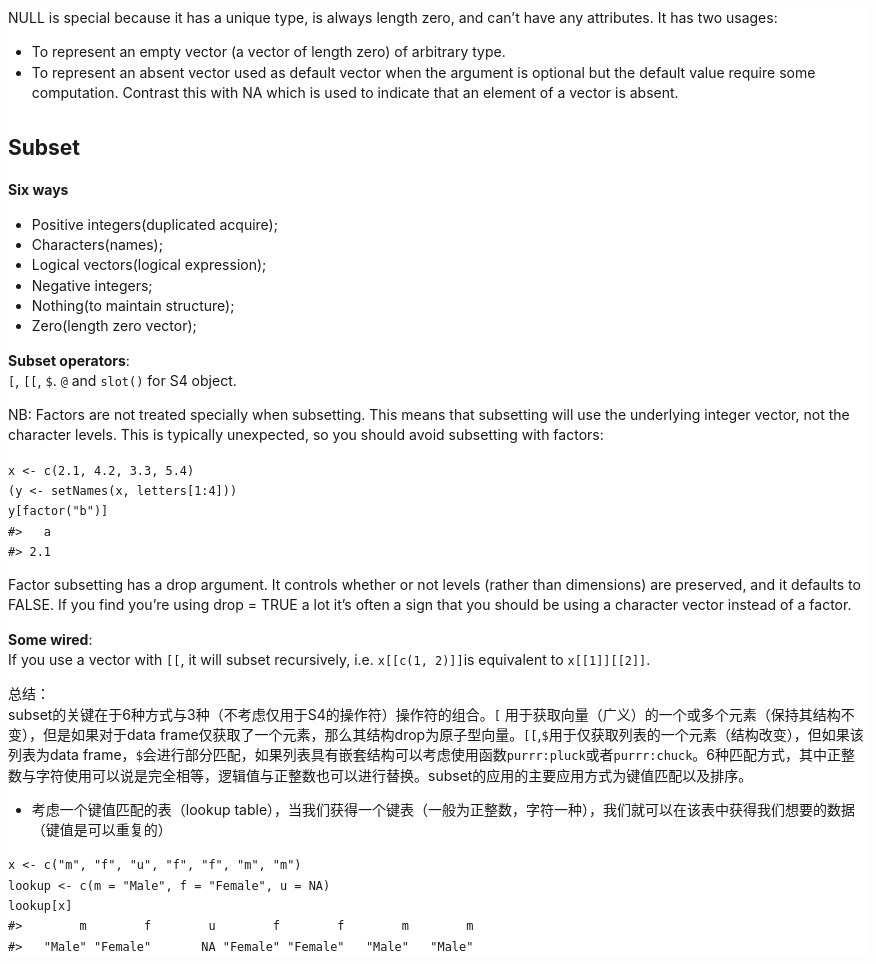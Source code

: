 NULL is special because it has a unique type, is always length zero, and can’t have any attributes. It has two usages:

- To represent an empty vector (a vector of length zero) of arbitrary type.  
- To represent an absent vector used as default vector when the argument is optional but the default value require some  computation. Contrast this with NA which is used to indicate that an element of a vector is absent.

## Subset

**Six ways**

- Positive integers(duplicated acquire);
- Characters(names);
- Logical vectors(logical expression);
- Negative integers;
- Nothing(to maintain structure);
- Zero(length zero vector);
  
**Subset operators**:  
`[`, `[[`, `$`.
`@` and `slot()`  for S4 object.

NB: Factors are not treated specially when subsetting. This means that subsetting will use the underlying integer vector, not the character levels. This is typically unexpected, so you should avoid subsetting with factors:

```
x <- c(2.1, 4.2, 3.3, 5.4)
(y <- setNames(x, letters[1:4]))
y[factor("b")]
#>   a 
#> 2.1
```

Factor subsetting  has a drop argument. It controls whether or not levels (rather than dimensions) are preserved, and it defaults to FALSE. If you find you’re using drop = TRUE a lot it’s often a sign that you should be using a character vector instead of a factor.

**Some wired**:  
 If you use a vector with `[[`, it will subset recursively, i.e. `x[[c(1, 2)]]`is equivalent to `x[[1]][[2]]`.

总结：  
subset的关键在于6种方式与3种（不考虑仅用于S4的操作符）操作符的组合。`[` 用于获取向量（广义）的一个或多个元素（保持其结构不变），但是如果对于data frame仅获取了一个元素，那么其结构drop为原子型向量。`[[`,`$`用于仅获取列表的一个元素（结构改变），但如果该列表为data frame，`$`会进行部分匹配，如果列表具有嵌套结构可以考虑使用函数`purrr:pluck`或者`purrr:chuck`。6种匹配方式，其中正整数与字符使用可以说是完全相等，逻辑值与正整数也可以进行替换。subset的应用的主要应用方式为键值匹配以及排序。

- 考虑一个键值匹配的表（lookup table），当我们获得一个键表（一般为正整数，字符一种），我们就可以在该表中获得我们想要的数据（键值是可以重复的）

```
x <- c("m", "f", "u", "f", "f", "m", "m")
lookup <- c(m = "Male", f = "Female", u = NA)
lookup[x]
#>        m        f        u        f        f        m        m 
#>   "Male" "Female"       NA "Female" "Female"   "Male"   "Male"
```
